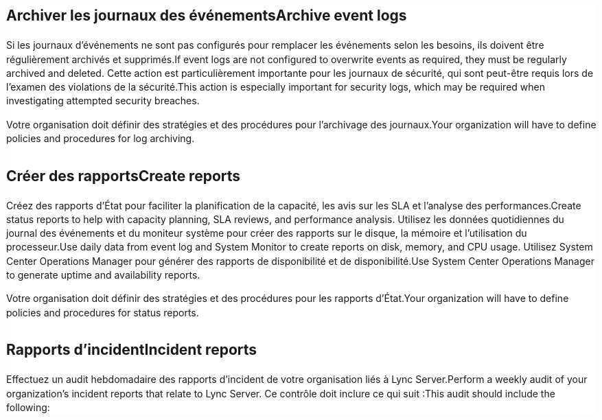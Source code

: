<div>

## <a name="archive-event-logs"></a><span data-ttu-id="61284-107">Archiver les journaux des événements</span><span class="sxs-lookup"><span data-stu-id="61284-107">Archive event logs</span></span>

<span data-ttu-id="61284-108">Si les journaux d’événements ne sont pas configurés pour remplacer les événements selon les besoins, ils doivent être régulièrement archivés et supprimés.</span><span class="sxs-lookup"><span data-stu-id="61284-108">If event logs are not configured to overwrite events as required, they must be regularly archived and deleted.</span></span> <span data-ttu-id="61284-109">Cette action est particulièrement importante pour les journaux de sécurité, qui sont peut-être requis lors de l’examen des violations de la sécurité.</span><span class="sxs-lookup"><span data-stu-id="61284-109">This action is especially important for security logs, which may be required when investigating attempted security breaches.</span></span>

<span data-ttu-id="61284-110">Votre organisation doit définir des stratégies et des procédures pour l’archivage des journaux.</span><span class="sxs-lookup"><span data-stu-id="61284-110">Your organization will have to define policies and procedures for log archiving.</span></span>

</div>

<div>

## <a name="create-reports"></a><span data-ttu-id="61284-111">Créer des rapports</span><span class="sxs-lookup"><span data-stu-id="61284-111">Create reports</span></span>

<span data-ttu-id="61284-112">Créez des rapports d’État pour faciliter la planification de la capacité, les avis sur les SLA et l’analyse des performances.</span><span class="sxs-lookup"><span data-stu-id="61284-112">Create status reports to help with capacity planning, SLA reviews, and performance analysis.</span></span> <span data-ttu-id="61284-113">Utilisez les données quotidiennes du journal des événements et du moniteur système pour créer des rapports sur le disque, la mémoire et l’utilisation du processeur.</span><span class="sxs-lookup"><span data-stu-id="61284-113">Use daily data from event log and System Monitor to create reports on disk, memory, and CPU usage.</span></span> <span data-ttu-id="61284-114">Utilisez System Center Operations Manager pour générer des rapports de disponibilité et de disponibilité.</span><span class="sxs-lookup"><span data-stu-id="61284-114">Use System Center Operations Manager to generate uptime and availability reports.</span></span>

<span data-ttu-id="61284-115">Votre organisation doit définir des stratégies et des procédures pour les rapports d’État.</span><span class="sxs-lookup"><span data-stu-id="61284-115">Your organization will have to define policies and procedures for status reports.</span></span>

</div>

<div>

## <a name="incident-reports"></a><span data-ttu-id="61284-116">Rapports d’incident</span><span class="sxs-lookup"><span data-stu-id="61284-116">Incident reports</span></span>

<span data-ttu-id="61284-117">Effectuez un audit hebdomadaire des rapports d’incident de votre organisation liés à Lync Server.</span><span class="sxs-lookup"><span data-stu-id="61284-117">Perform a weekly audit of your organization’s incident reports that relate to Lync Server.</span></span> <span data-ttu-id="61284-118">Ce contrôle doit inclure ce qui suit :</span><span class="sxs-lookup"><span data-stu-id="61284-118">This audit should include the following:</span></span>
